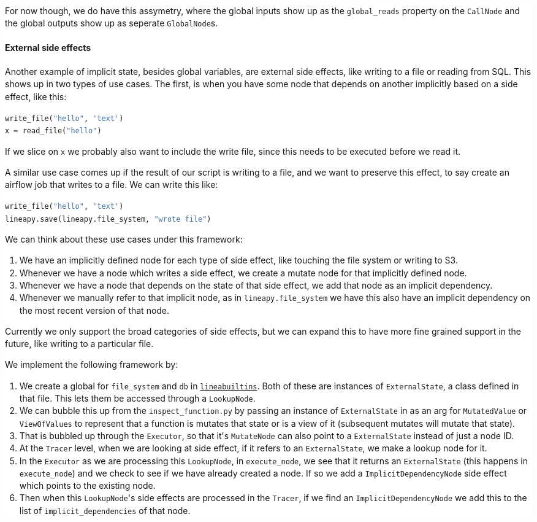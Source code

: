 For now though, we do have this assymetry, where the global inputs show up
as the `global_reads` property on the `CallNode` and the global outputs show up
as seperate `GlobalNode`s.

#### External side effects

Another example of implicit state, besides global variables, are external
side effects, like writing to a file or reading from SQL. This shows up in
two types of use cases. The first, is when you have some node that depends
on another implicitly based on a side effect, like this:

```python
write_file("hello", 'text')
x = read_file("hello")
```

If we slice on `x` we probably also want to include the write file, since
this needs to be executed before we read it.

A similar use case comes up if the result of our script is writing to a file,
and we want to preserve this effect, to say create an airflow job that
writes to a file. We can write this like:

```python
write_file("hello", 'text')
lineapy.save(lineapy.file_system, "wrote file")
```

We can think about these use cases under this framework:

1. We have an implicitly defined node for each type of side effect,
   like touching the file system or writing to S3.
2. Whenever we have a node which writes a side effect, we create a mutate
   node for that implicitly defined node.
3. Whenever we have a node that depends on the state of that side effect,
   we add that node as an implicit dependency.
4. Whenever we manually refer to that implicit node, as in `lineapy.file_system`
   we have this also have an implicit dependency on the most recent version of that node.

Currently we only support the broad categories of side effects, but we can
expand this to have more fine grained support in the future, like writing to a
particular file.

We implement the following framework by:

1. We create a global for `file_system` and `db` in [`lineabuiltins`](lineapy/lineabuiltins.py). Both of these
   are instances of `ExternalState`, a class defined in that file.
   This lets them be accessed through a `LookupNode`.
2. We can bubble this up from the `inspect_function.py` by passing an instance of `ExternalState` in as
   an arg for `MutatedValue` or `ViewOfValues` to represent that a function is mutates that state
   or is a view of it (subsequent mutates will mutate that state).
3. That is bubbled up through the `Executor`, so that it's `MutateNode` can also point to a `ExternalState` instead of just a node ID.
4. At the `Tracer` level, when we are looking at side effect, if it refers to an `ExternalState`, we make
   a lookup node for it.
5. In the `Executor` as we are processing this `LookupNode`, in `execute_node`, we see that it returns
   an `ExternalState` (this happens in `execute_node`) and we check to see if
   we have already created a node. If so we add a `ImplicitDependencyNode` side effect
   which points to the existing node.
6. Then when this `LookupNode`'s side effects are processed in the `Tracer`,
   if we find an `ImplicitDependencyNode` we add this to the list of `implicit_dependencies` of that node.
